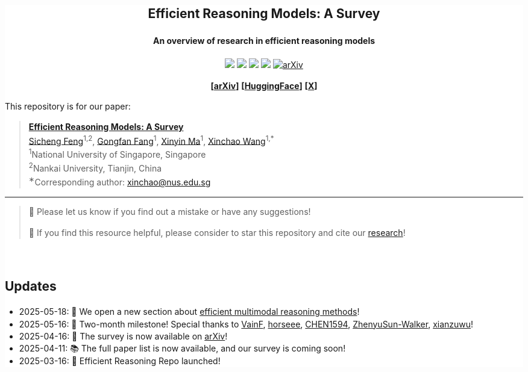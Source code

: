 <div align="center">

  <h2><b> Efficient Reasoning Models: A Survey </b></h2>
  <h4> An overview of research in efficient reasoning models</h4>

</div>


<div align="center">

![](https://img.shields.io/github/stars/fscdc/Awesome-Efficient-Reasoning-Models?color=yellow)
![](https://img.shields.io/github/forks/fscdc/Awesome-Efficient-Reasoning-Models?color=lightblue)
![](https://img.shields.io/github/last-commit/fscdc/Awesome-Efficient-Reasoning-Models?color=green)
![](https://img.shields.io/badge/PRs-Welcome-blue)
<a href="https://arxiv.org/abs/2504.10903" target="_blank"><img src="https://img.shields.io/badge/arXiv-2504.10903-009688.svg" alt="arXiv"></a>

</div>

<div align="center">

**[<a href="https://arxiv.org/abs/2504.10903">arXiv</a>]** **[<a href="https://huggingface.co/papers/2504.10903">HuggingFace</a>]** **[<a href="https://x.com/si_feng32704/status/1912378179718901843">X</a>]**

</div>



This repository is for our paper:

> **[Efficient Reasoning Models: A Survey](https://arxiv.org/abs/2504.10903)** \
> [Sicheng Feng](https://fscdc.github.io/)<sup>1,2</sup>, [Gongfan Fang](https://fangggf.github.io/)<sup>1</sup>, [Xinyin Ma](https://horseee.github.io/)<sup>1</sup>, [Xinchao Wang](https://sites.google.com/site/sitexinchaowang/)<sup>1,*</sup> \
> <sup>1</sup>National University of Singapore, Singapore \
> <sup>2</sup>Nankai University, Tianjin, China \
> <sup>∗</sup>Corresponding author: xinchao@nus.edu.sg

---
>
> 🙋 Please let us know if you find out a mistake or have any suggestions!
> 
> 🌟 If you find this resource helpful, please consider to star this repository and cite our [research](#citation)!

<p align="center">
<img src="assets/figure2.svg" width = "95%" alt="" align=center />
</p>


## Updates


- 2025-05-18: 🎉 We open a new section about [efficient multimodal reasoning methods](#efficient-multimodal-reasoning)!
- 2025-05-16: 🎉 Two-month milestone! Special thanks to [VainF](https://github.com/VainF), [horseee](https://github.com/horseee), [CHEN1594](https://github.com/CHEN1594), [ZhenyuSun-Walker](https://github.com/ZhenyuSun-Walker), [xianzuwu](https://github.com/xianzuwu)!
- 2025-04-16: 📝 The survey is now available on [arXiv](https://arxiv.org/abs/2504.10903)!
- 2025-04-11: 📚 The full paper list is now available, and our survey is coming soon!
- 2025-03-16: 🚀 Efficient Reasoning Repo launched!
